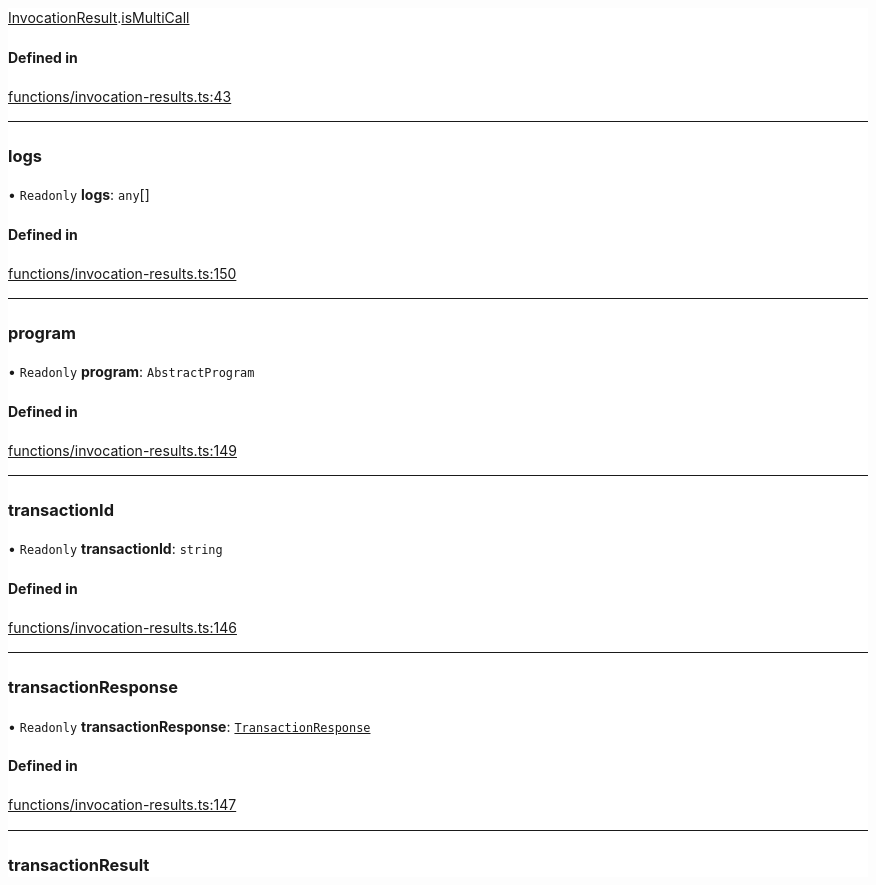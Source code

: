 [InvocationResult](/api/Program/InvocationResult.md).[isMultiCall](/api/Program/InvocationResult.md#ismulticall)

#### Defined in

[functions/invocation-results.ts:43](https://github.com/FuelLabs/fuels-ts/blob/aa70d26b/packages/program/src/functions/invocation-results.ts#L43)

___

### logs

• `Readonly` **logs**: `any`[]

#### Defined in

[functions/invocation-results.ts:150](https://github.com/FuelLabs/fuels-ts/blob/aa70d26b/packages/program/src/functions/invocation-results.ts#L150)

___

### program

• `Readonly` **program**: `AbstractProgram`

#### Defined in

[functions/invocation-results.ts:149](https://github.com/FuelLabs/fuels-ts/blob/aa70d26b/packages/program/src/functions/invocation-results.ts#L149)

___

### transactionId

• `Readonly` **transactionId**: `string`

#### Defined in

[functions/invocation-results.ts:146](https://github.com/FuelLabs/fuels-ts/blob/aa70d26b/packages/program/src/functions/invocation-results.ts#L146)

___

### transactionResponse

• `Readonly` **transactionResponse**: [`TransactionResponse`](/api/Account/TransactionResponse.md)

#### Defined in

[functions/invocation-results.ts:147](https://github.com/FuelLabs/fuels-ts/blob/aa70d26b/packages/program/src/functions/invocation-results.ts#L147)

___

### transactionResult
